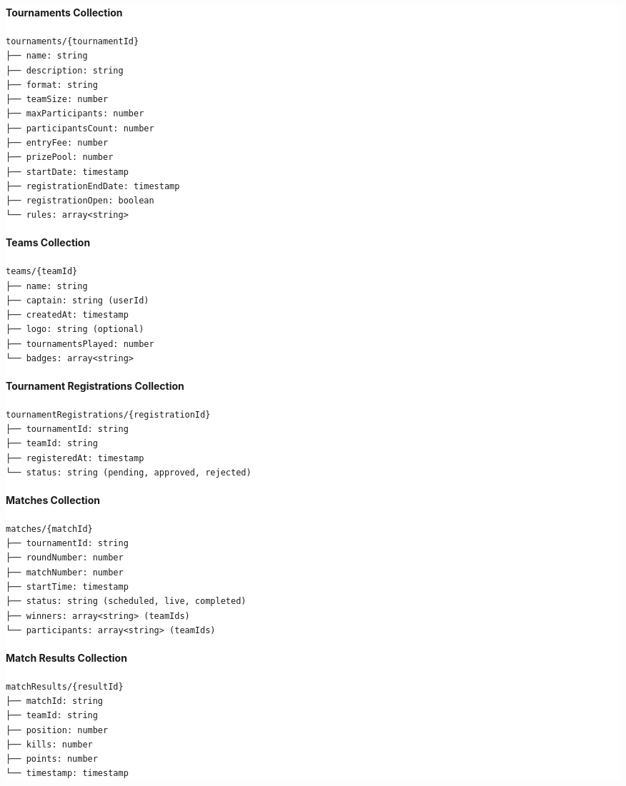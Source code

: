 #### Tournaments Collection
```
tournaments/{tournamentId}
├── name: string
├── description: string
├── format: string
├── teamSize: number
├── maxParticipants: number
├── participantsCount: number
├── entryFee: number
├── prizePool: number
├── startDate: timestamp
├── registrationEndDate: timestamp
├── registrationOpen: boolean
└── rules: array<string>
```

#### Teams Collection
```
teams/{teamId}
├── name: string
├── captain: string (userId)
├── createdAt: timestamp
├── logo: string (optional)
├── tournamentsPlayed: number
└── badges: array<string>
```

#### Tournament Registrations Collection
```
tournamentRegistrations/{registrationId}
├── tournamentId: string
├── teamId: string
├── registeredAt: timestamp
└── status: string (pending, approved, rejected)
```

#### Matches Collection
```
matches/{matchId}
├── tournamentId: string
├── roundNumber: number
├── matchNumber: number
├── startTime: timestamp
├── status: string (scheduled, live, completed)
├── winners: array<string> (teamIds)
└── participants: array<string> (teamIds)
```

#### Match Results Collection
```
matchResults/{resultId}
├── matchId: string
├── teamId: string
├── position: number
├── kills: number
├── points: number
└── timestamp: timestamp
```
